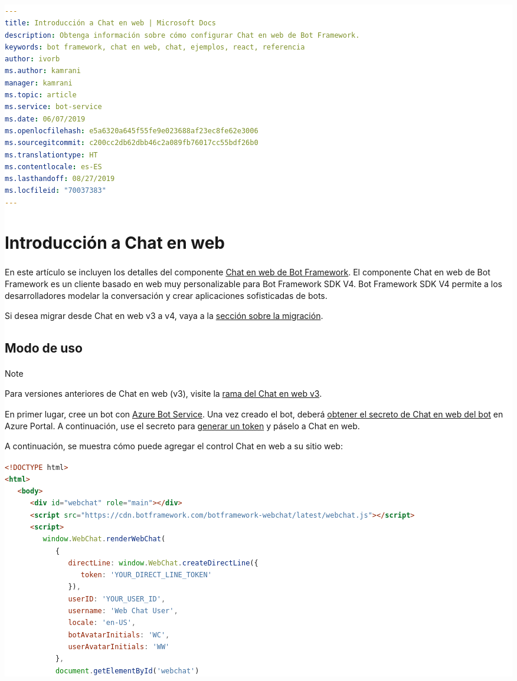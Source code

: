 ```yaml
---
title: Introducción a Chat en web | Microsoft Docs
description: Obtenga información sobre cómo configurar Chat en web de Bot Framework.
keywords: bot framework, chat en web, chat, ejemplos, react, referencia
author: ivorb
ms.author: kamrani
manager: kamrani
ms.topic: article
ms.service: bot-service
ms.date: 06/07/2019
ms.openlocfilehash: e5a6320a645f55fe9e023688af23ec8fe62e3006
ms.sourcegitcommit: c200cc2db62dbb46c2a089fb76017cc55bdf26b0
ms.translationtype: HT
ms.contentlocale: es-ES
ms.lasthandoff: 08/27/2019
ms.locfileid: "70037383"
---
```

# <a name="web-chat-overview"></a>Introducción a Chat en web

En este artículo se incluyen los detalles del componente [Chat en web de Bot Framework](https://github.com/microsoft/BotFramework-WebChat). El componente Chat en web de Bot Framework es un cliente basado en web muy personalizable para Bot Framework SDK V4. Bot Framework SDK V4 permite a los desarrolladores modelar la conversación y crear aplicaciones sofisticadas de bots.

Si desea migrar desde Chat en web v3 a v4, vaya a la [sección sobre la migración](#migrating-from-web-chat-v3-to-v4).

## <a name="how-to-use"></a>Modo de uso

> [!NOTE]
> Para versiones anteriores de Chat en web (v3), visite la [rama del Chat en web v3](https://github.com/Microsoft/BotFramework-WebChat/tree/v3).

En primer lugar, cree un bot con [Azure Bot Service](https://azure.microsoft.com/services/bot-service/).
Una vez creado el bot, deberá [obtener el secreto de Chat en web del bot](../bot-service-channel-connect-webchat.md#get-your-bot-secret-key) en Azure Portal. A continuación, use el secreto para [generar un token](../rest-api/bot-framework-rest-direct-line-3-0-authentication.md) y páselo a Chat en web.

A continuación, se muestra cómo puede agregar el control Chat en web a su sitio web:

```html
<!DOCTYPE html>
<html>
   <body>
      <div id="webchat" role="main"></div>
      <script src="https://cdn.botframework.com/botframework-webchat/latest/webchat.js"></script>
      <script>
         window.WebChat.renderWebChat(
            {
               directLine: window.WebChat.createDirectLine({
                  token: 'YOUR_DIRECT_LINE_TOKEN'
               }),
               userID: 'YOUR_USER_ID',
               username: 'Web Chat User',
               locale: 'en-US',
               botAvatarInitials: 'WC',
               userAvatarInitials: 'WW'
            },
            document.getElementById('webchat')
```